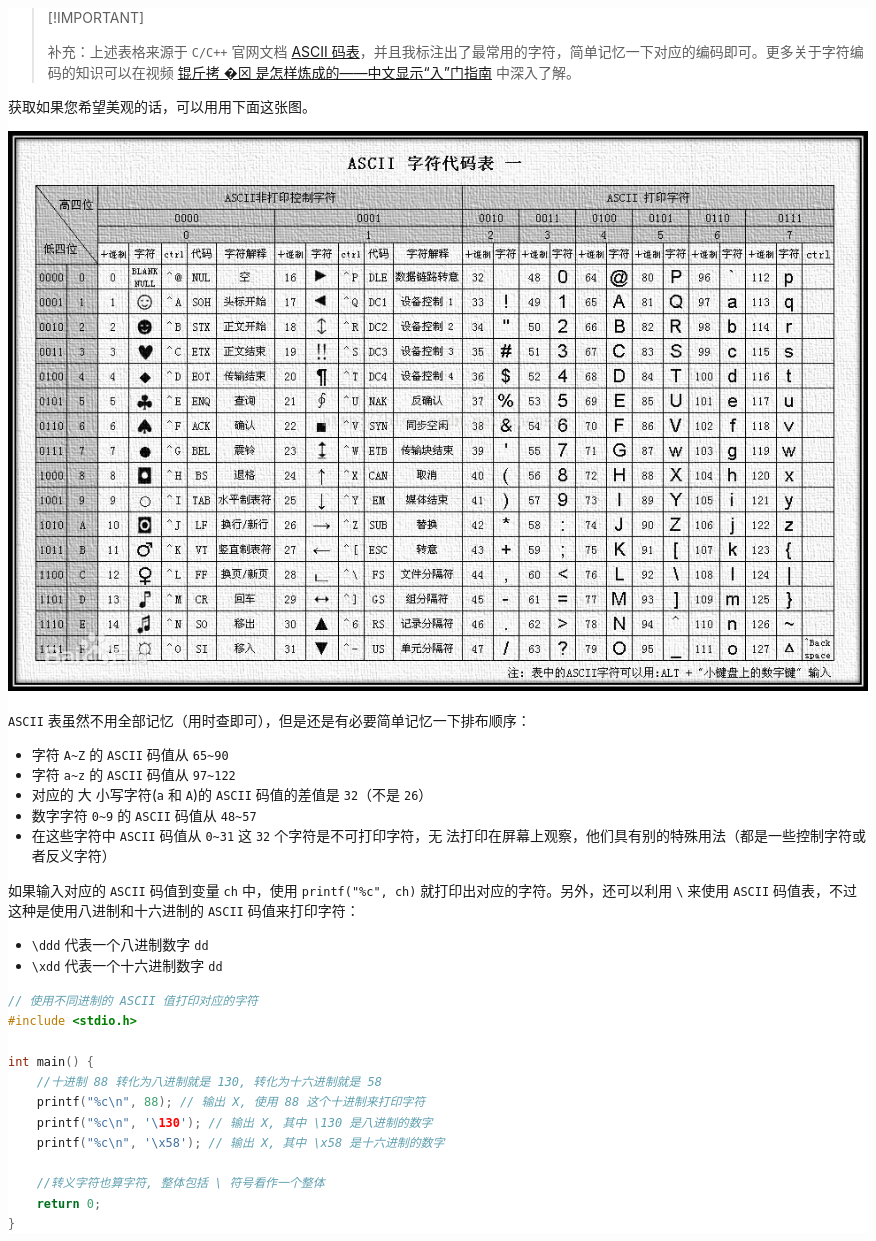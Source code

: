 >   [!IMPORTANT]
>
>   补充：上述表格来源于 `C/C++` 官网文档 [ASCII 码表](https://zh.cppreference.com/w/cpp/language/ascii)，并且我标注出了最常用的字符，简单记忆一下对应的编码即可。更多关于字符编码的知识可以在视频 [锟斤拷 �⊠ 是怎样炼成的——中文显示“⼊”门指南](https://www.bilibili.com/video/BV1cB4y177QR?vd_source=4772b64d7a3cb1873f14bc0153c4de68) 中深入了解。

获取如果您希望美观的话，可以用用下面这张图。

![Image](./assets/Image.png)

`ASCII` 表虽然不用全部记忆（用时查即可），但是还是有必要简单记忆一下排布顺序：

-   字符 `A~Z` 的 `ASCII` 码值从 `65~90`
-   字符 `a~z` 的 `ASCII` 码值从 `97~122`
-   对应的 ⼤ 小写字符(`a` 和 `A`)的 `ASCII` 码值的差值是 `32`（不是 `26`）
-   数字字符 `0~9` 的 `ASCII` 码值从 `48~57`
-   在这些字符中 `ASCII` 码值从 `0~31` 这 `32` 个字符是不可打印字符，⽆ 法打印在屏幕上观察，他们具有别的特殊用法（都是一些控制字符或者反义字符）

如果输入对应的 `ASCII` 码值到变量 `ch` 中，使用 `printf("%c", ch)` 就打印出对应的字符。另外，还可以利用 `\` 来使用 `ASCII` 码值表，不过这种是使用八进制和十六进制的 `ASCII` 码值来打印字符：

-   `\ddd` 代表一个八进制数字 `dd`
-   `\xdd` 代表一个十六进制数字 `dd`

```cpp
// 使用不同进制的 ASCII 值打印对应的字符
#include <stdio.h>

int main() {
    //十进制 88 转化为八进制就是 130, 转化为十六进制就是 58
	printf("%c\n", 88); // 输出 X, 使用 88 这个十进制来打印字符
	printf("%c\n", '\130'); // 输出 X, 其中 \130 是八进制的数字
	printf("%c\n", '\x58'); // 输出 X, 其中 \x58 是十六进制的数字

	//转义字符也算字符, 整体包括 \ 符号看作一个整体
	return 0;
}
```
